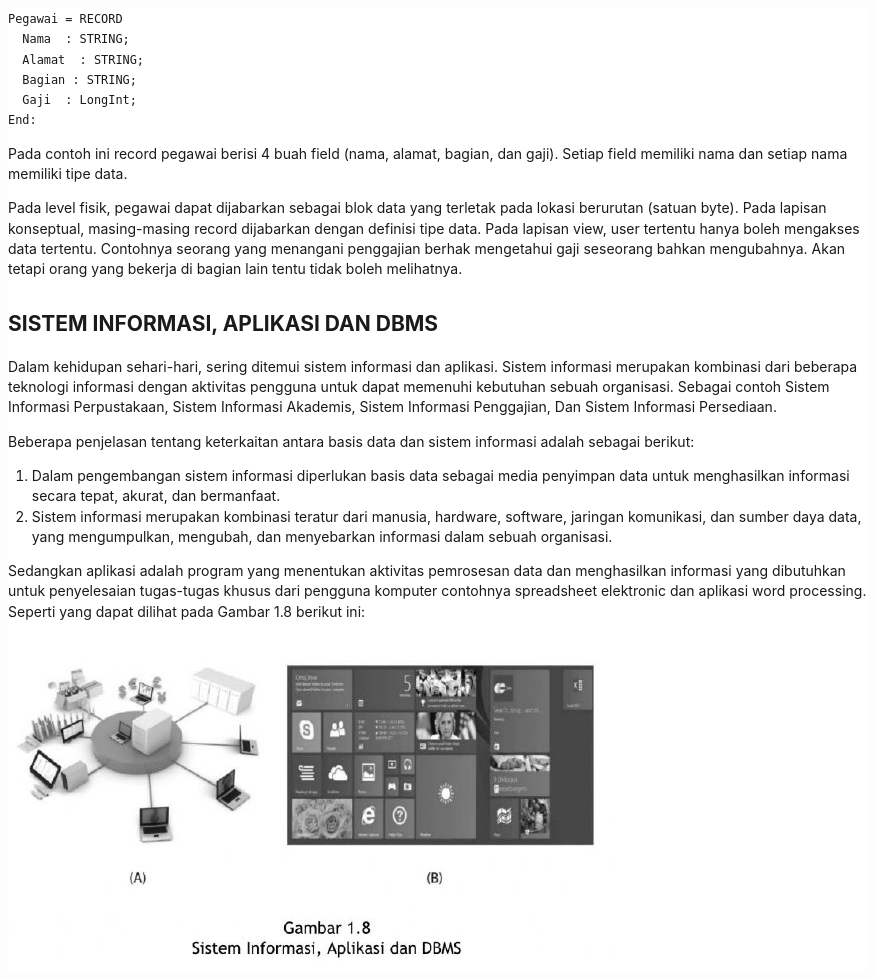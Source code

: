 ```txt
Pegawai = RECORD
  Nama  : STRING;
  Alamat  : STRING;
  Bagian : STRING;
  Gaji  : LongInt;
End:
```

Pada contoh ini record pegawai berisi 4 buah field (nama, alamat, bagian, dan gaji). Setiap field memiliki nama dan setiap nama memiliki tipe data.

Pada level fisik, pegawai dapat dijabarkan sebagai blok data yang terletak pada lokasi berurutan (satuan byte). Pada lapisan konseptual, masing-masing record dijabarkan dengan definisi tipe data. Pada lapisan view, user tertentu hanya boleh mengakses data tertentu. Contohnya seorang yang menangani penggajian berhak mengetahui gaji seseorang bahkan mengubahnya. Akan tetapi orang yang bekerja di bagian lain tentu tidak boleh melihatnya.

## SISTEM INFORMASI, APLIKASI DAN DBMS

Dalam kehidupan sehari-hari, sering ditemui sistem informasi dan aplikasi. Sistem informasi merupakan kombinasi dari beberapa teknologi informasi dengan aktivitas pengguna untuk dapat memenuhi kebutuhan sebuah organisasi. Sebagai contoh Sistem Informasi Perpustakaan, Sistem Informasi Akademis, Sistem Informasi Penggajian, Dan Sistem Informasi Persediaan.

Beberapa penjelasan tentang keterkaitan antara basis data dan sistem informasi adalah sebagai berikut:

1. Dalam pengembangan sistem informasi diperlukan basis data sebagai media penyimpan data untuk menghasilkan informasi secara tepat, akurat, dan bermanfaat.
2. Sistem informasi merupakan kombinasi teratur dari manusia, hardware, software, jaringan komunikasi, dan sumber daya data, yang mengumpulkan, mengubah, dan menyebarkan informasi dalam sebuah organisasi.

Sedangkan aplikasi adalah program yang menentukan aktivitas pemrosesan data dan menghasilkan informasi yang dibutuhkan untuk penyelesaian tugas-tugas khusus dari pengguna komputer contohnya spreadsheet elektronic dan aplikasi word processing. Seperti yang dapat dilihat pada Gambar 1.8 berikut ini:

![Gambar 1.8 Sistem Informasi, Aplikasi dan DBMS](../media/Gambar-1.8.png "Gambar 1.8 - Sistem Informasi, Aplikasi dan DBMS")
